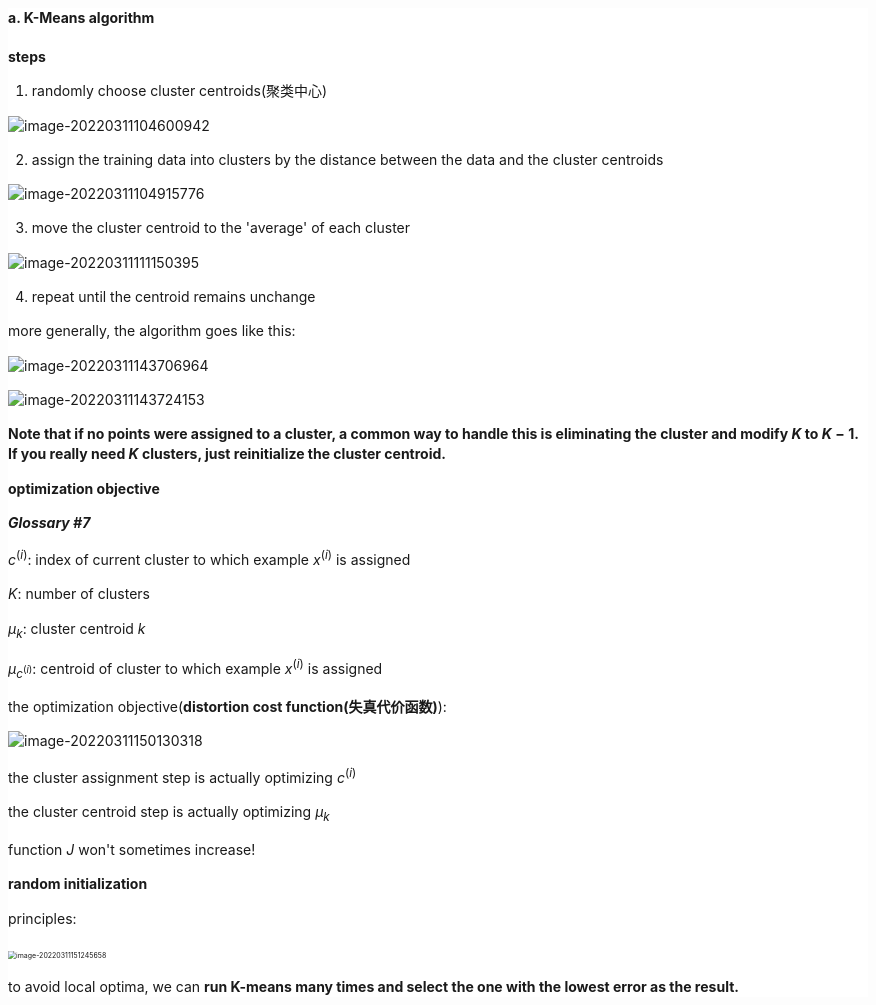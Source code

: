 #### a. K-Means algorithm

**steps**

1. randomly choose cluster centroids(聚类中心)

![image-20220311104600942](C:\Users\CharlesGao\AppData\Roaming\Typora\typora-user-images\image-20220311104600942.png)

2. assign the training data into clusters by the distance between the data and the cluster centroids

![image-20220311104915776](C:\Users\CharlesGao\AppData\Roaming\Typora\typora-user-images\image-20220311104915776.png)

3. move the cluster centroid to the 'average' of each cluster

![image-20220311111150395](C:\Users\CharlesGao\AppData\Roaming\Typora\typora-user-images\image-20220311111150395.png)

4. repeat until the centroid remains unchange

more generally, the algorithm goes like this:

![image-20220311143706964](C:\Users\CharlesGao\AppData\Roaming\Typora\typora-user-images\image-20220311143706964.png)

![image-20220311143724153](C:\Users\CharlesGao\AppData\Roaming\Typora\typora-user-images\image-20220311143724153.png)

**Note that if no points were assigned to a cluster, a common way to handle this is eliminating the cluster and modify $K$ to $K-1$. If you really need $K$ clusters, just reinitialize the cluster centroid.**

**optimization objective**

***Glossary #7***

$c^{(i)}$: index of current cluster to which example $x^{(i)}$ is assigned

$K$: number of clusters

$\mu_k$: cluster centroid $k$

$\mu_{c^{(i)}}$: centroid of cluster to which example $x^{(i)}$ is assigned

the optimization objective(**distortion cost function(失真代价函数)**):

![image-20220311150130318](C:\Users\CharlesGao\AppData\Roaming\Typora\typora-user-images\image-20220311150130318.png)

the cluster assignment step is actually optimizing $c^{(i)}$

the cluster centroid step is actually optimizing $\mu_k$

function $J$ won't sometimes increase!

**random initialization**

principles:

<img src="C:\Users\CharlesGao\AppData\Roaming\Typora\typora-user-images\image-20220311151245658.png" alt="image-20220311151245658" style="zoom:50%;" />

to avoid local optima, we can **run K-means many times and select the one with the lowest error as the result.**
